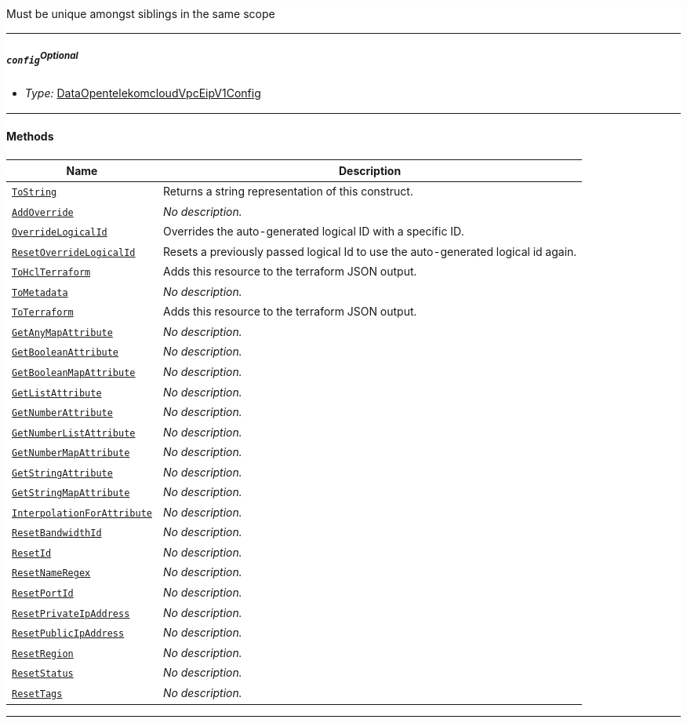 Must be unique amongst siblings in the same scope

---

##### `config`<sup>Optional</sup> <a name="config" id="@cdktf/provider-opentelekomcloud.dataOpentelekomcloudVpcEipV1.DataOpentelekomcloudVpcEipV1.Initializer.parameter.config"></a>

- *Type:* <a href="#@cdktf/provider-opentelekomcloud.dataOpentelekomcloudVpcEipV1.DataOpentelekomcloudVpcEipV1Config">DataOpentelekomcloudVpcEipV1Config</a>

---

#### Methods <a name="Methods" id="Methods"></a>

| **Name** | **Description** |
| --- | --- |
| <code><a href="#@cdktf/provider-opentelekomcloud.dataOpentelekomcloudVpcEipV1.DataOpentelekomcloudVpcEipV1.toString">ToString</a></code> | Returns a string representation of this construct. |
| <code><a href="#@cdktf/provider-opentelekomcloud.dataOpentelekomcloudVpcEipV1.DataOpentelekomcloudVpcEipV1.addOverride">AddOverride</a></code> | *No description.* |
| <code><a href="#@cdktf/provider-opentelekomcloud.dataOpentelekomcloudVpcEipV1.DataOpentelekomcloudVpcEipV1.overrideLogicalId">OverrideLogicalId</a></code> | Overrides the auto-generated logical ID with a specific ID. |
| <code><a href="#@cdktf/provider-opentelekomcloud.dataOpentelekomcloudVpcEipV1.DataOpentelekomcloudVpcEipV1.resetOverrideLogicalId">ResetOverrideLogicalId</a></code> | Resets a previously passed logical Id to use the auto-generated logical id again. |
| <code><a href="#@cdktf/provider-opentelekomcloud.dataOpentelekomcloudVpcEipV1.DataOpentelekomcloudVpcEipV1.toHclTerraform">ToHclTerraform</a></code> | Adds this resource to the terraform JSON output. |
| <code><a href="#@cdktf/provider-opentelekomcloud.dataOpentelekomcloudVpcEipV1.DataOpentelekomcloudVpcEipV1.toMetadata">ToMetadata</a></code> | *No description.* |
| <code><a href="#@cdktf/provider-opentelekomcloud.dataOpentelekomcloudVpcEipV1.DataOpentelekomcloudVpcEipV1.toTerraform">ToTerraform</a></code> | Adds this resource to the terraform JSON output. |
| <code><a href="#@cdktf/provider-opentelekomcloud.dataOpentelekomcloudVpcEipV1.DataOpentelekomcloudVpcEipV1.getAnyMapAttribute">GetAnyMapAttribute</a></code> | *No description.* |
| <code><a href="#@cdktf/provider-opentelekomcloud.dataOpentelekomcloudVpcEipV1.DataOpentelekomcloudVpcEipV1.getBooleanAttribute">GetBooleanAttribute</a></code> | *No description.* |
| <code><a href="#@cdktf/provider-opentelekomcloud.dataOpentelekomcloudVpcEipV1.DataOpentelekomcloudVpcEipV1.getBooleanMapAttribute">GetBooleanMapAttribute</a></code> | *No description.* |
| <code><a href="#@cdktf/provider-opentelekomcloud.dataOpentelekomcloudVpcEipV1.DataOpentelekomcloudVpcEipV1.getListAttribute">GetListAttribute</a></code> | *No description.* |
| <code><a href="#@cdktf/provider-opentelekomcloud.dataOpentelekomcloudVpcEipV1.DataOpentelekomcloudVpcEipV1.getNumberAttribute">GetNumberAttribute</a></code> | *No description.* |
| <code><a href="#@cdktf/provider-opentelekomcloud.dataOpentelekomcloudVpcEipV1.DataOpentelekomcloudVpcEipV1.getNumberListAttribute">GetNumberListAttribute</a></code> | *No description.* |
| <code><a href="#@cdktf/provider-opentelekomcloud.dataOpentelekomcloudVpcEipV1.DataOpentelekomcloudVpcEipV1.getNumberMapAttribute">GetNumberMapAttribute</a></code> | *No description.* |
| <code><a href="#@cdktf/provider-opentelekomcloud.dataOpentelekomcloudVpcEipV1.DataOpentelekomcloudVpcEipV1.getStringAttribute">GetStringAttribute</a></code> | *No description.* |
| <code><a href="#@cdktf/provider-opentelekomcloud.dataOpentelekomcloudVpcEipV1.DataOpentelekomcloudVpcEipV1.getStringMapAttribute">GetStringMapAttribute</a></code> | *No description.* |
| <code><a href="#@cdktf/provider-opentelekomcloud.dataOpentelekomcloudVpcEipV1.DataOpentelekomcloudVpcEipV1.interpolationForAttribute">InterpolationForAttribute</a></code> | *No description.* |
| <code><a href="#@cdktf/provider-opentelekomcloud.dataOpentelekomcloudVpcEipV1.DataOpentelekomcloudVpcEipV1.resetBandwidthId">ResetBandwidthId</a></code> | *No description.* |
| <code><a href="#@cdktf/provider-opentelekomcloud.dataOpentelekomcloudVpcEipV1.DataOpentelekomcloudVpcEipV1.resetId">ResetId</a></code> | *No description.* |
| <code><a href="#@cdktf/provider-opentelekomcloud.dataOpentelekomcloudVpcEipV1.DataOpentelekomcloudVpcEipV1.resetNameRegex">ResetNameRegex</a></code> | *No description.* |
| <code><a href="#@cdktf/provider-opentelekomcloud.dataOpentelekomcloudVpcEipV1.DataOpentelekomcloudVpcEipV1.resetPortId">ResetPortId</a></code> | *No description.* |
| <code><a href="#@cdktf/provider-opentelekomcloud.dataOpentelekomcloudVpcEipV1.DataOpentelekomcloudVpcEipV1.resetPrivateIpAddress">ResetPrivateIpAddress</a></code> | *No description.* |
| <code><a href="#@cdktf/provider-opentelekomcloud.dataOpentelekomcloudVpcEipV1.DataOpentelekomcloudVpcEipV1.resetPublicIpAddress">ResetPublicIpAddress</a></code> | *No description.* |
| <code><a href="#@cdktf/provider-opentelekomcloud.dataOpentelekomcloudVpcEipV1.DataOpentelekomcloudVpcEipV1.resetRegion">ResetRegion</a></code> | *No description.* |
| <code><a href="#@cdktf/provider-opentelekomcloud.dataOpentelekomcloudVpcEipV1.DataOpentelekomcloudVpcEipV1.resetStatus">ResetStatus</a></code> | *No description.* |
| <code><a href="#@cdktf/provider-opentelekomcloud.dataOpentelekomcloudVpcEipV1.DataOpentelekomcloudVpcEipV1.resetTags">ResetTags</a></code> | *No description.* |

---